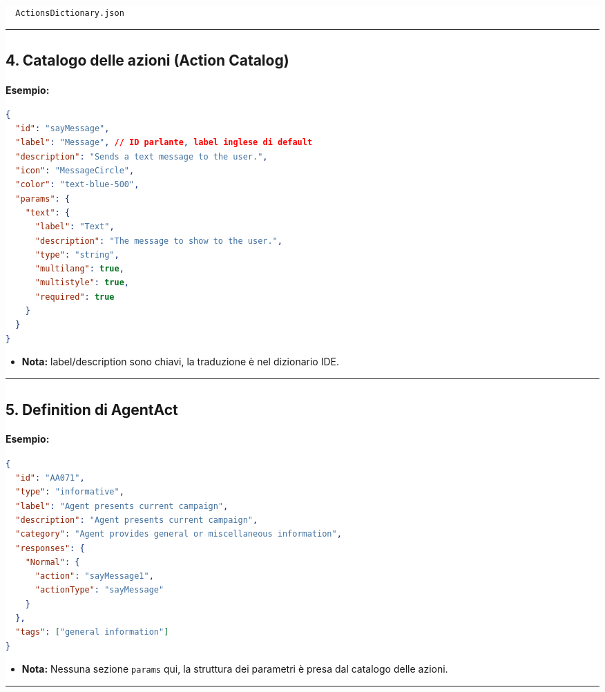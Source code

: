 ```
  ActionsDictionary.json
```

---

## 4. Catalogo delle azioni (Action Catalog)

**Esempio:**
```json
{
  "id": "sayMessage",
  "label": "Message", // ID parlante, label inglese di default
  "description": "Sends a text message to the user.",
  "icon": "MessageCircle",
  "color": "text-blue-500",
  "params": {
    "text": {
      "label": "Text",
      "description": "The message to show to the user.",
      "type": "string",
      "multilang": true,
      "multistyle": true,
      "required": true
    }
  }
}
```
- **Nota:** label/description sono chiavi, la traduzione è nel dizionario IDE.

---

## 5. Definition di AgentAct

**Esempio:**
```json
{
  "id": "AA071",
  "type": "informative",
  "label": "Agent presents current campaign",
  "description": "Agent presents current campaign",
  "category": "Agent provides general or miscellaneous information",
  "responses": {
    "Normal": {
      "action": "sayMessage1",
      "actionType": "sayMessage"
    }
  },
  "tags": ["general information"]
}
```
- **Nota:** Nessuna sezione `params` qui, la struttura dei parametri è presa dal catalogo delle azioni.

---
